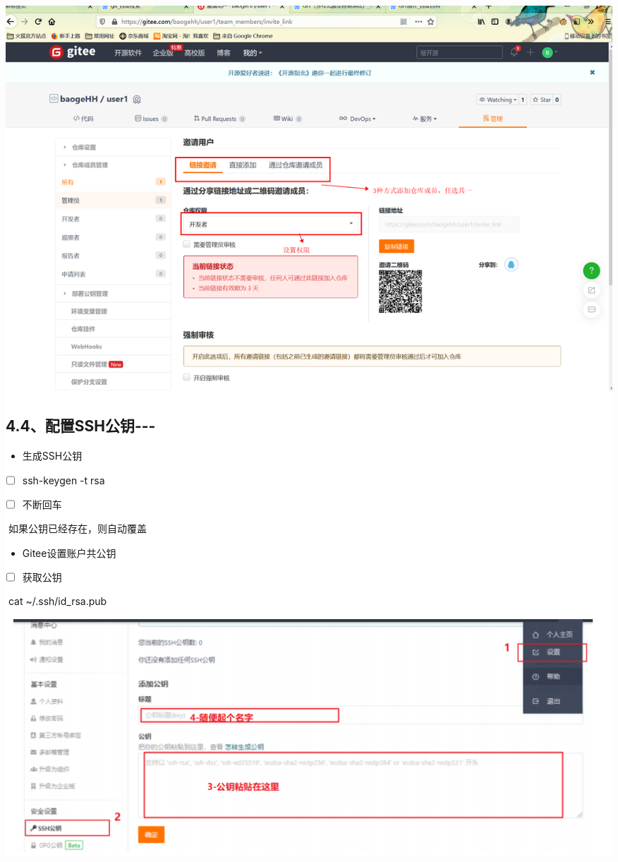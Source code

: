 ![image-20201211100220264](assets/image-20201211100220264.png)

## 4.4、配置SSH公钥---

- 生成SSH公钥 

- [ ] ssh-keygen -t rsa

- [ ] 不断回车

​             如果公钥已经存在，则自动覆盖

- Gitee设置账户共公钥

- [ ] 获取公钥

​              cat ~/.ssh/id_rsa.pub

![image-20211106110438036](assets/image-20211106110438036.png)
